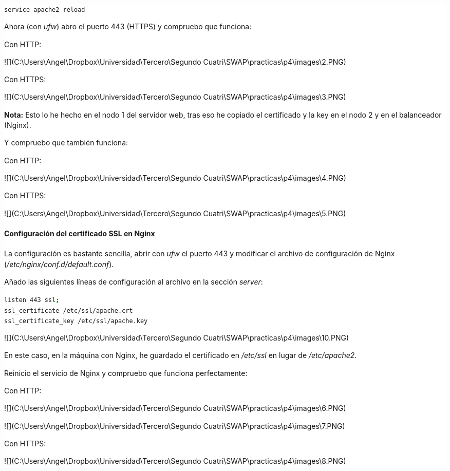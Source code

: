 ```bash
service apache2 reload
```

Ahora (con *ufw*) abro el puerto 443 (HTTPS) y compruebo que funciona:

Con HTTP:

![](C:\Users\Angel\Dropbox\Universidad\Tercero\Segundo Cuatri\SWAP\practicas\p4\images\2.PNG)

Con HTTPS:

![](C:\Users\Angel\Dropbox\Universidad\Tercero\Segundo Cuatri\SWAP\practicas\p4\images\3.PNG)

**Nota:** Esto lo he hecho en el nodo 1 del servidor web, tras eso he copiado el certificado y la key en el nodo 2 y en el balanceador (Nginx).

Y compruebo que también funciona:

Con HTTP:

![](C:\Users\Angel\Dropbox\Universidad\Tercero\Segundo Cuatri\SWAP\practicas\p4\images\4.PNG)

Con HTTPS:

![](C:\Users\Angel\Dropbox\Universidad\Tercero\Segundo Cuatri\SWAP\practicas\p4\images\5.PNG)

#### Configuración del certificado SSL en Nginx

La configuración es bastante sencilla, abrir con *ufw* el puerto 443 y modificar el archivo de configuración de Nginx (*/etc/nginx/conf.d/default.conf*).

Añado las siguientes líneas de configuración al archivo en la sección *server*:

```bash
listen 443 ssl;
ssl_certificate /etc/ssl/apache.crt
ssl_certificate_key /etc/ssl/apache.key
```

![](C:\Users\Angel\Dropbox\Universidad\Tercero\Segundo Cuatri\SWAP\practicas\p4\images\10.PNG)

En este caso, en la máquina con Nginx, he guardado el certificado en */etc/ssl* en lugar de */etc/apache2*.

Reinicio el servicio de Nginx y compruebo que funciona perfectamente:

Con HTTP:

![](C:\Users\Angel\Dropbox\Universidad\Tercero\Segundo Cuatri\SWAP\practicas\p4\images\6.PNG)

![](C:\Users\Angel\Dropbox\Universidad\Tercero\Segundo Cuatri\SWAP\practicas\p4\images\7.PNG)

Con HTTPS:

![](C:\Users\Angel\Dropbox\Universidad\Tercero\Segundo Cuatri\SWAP\practicas\p4\images\8.PNG)
